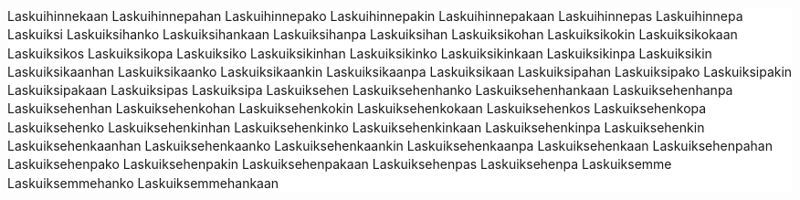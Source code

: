 Laskuihinnekaan
Laskuihinnepahan
Laskuihinnepako
Laskuihinnepakin
Laskuihinnepakaan
Laskuihinnepas
Laskuihinnepa
Laskuiksi
Laskuiksihanko
Laskuiksihankaan
Laskuiksihanpa
Laskuiksihan
Laskuiksikohan
Laskuiksikokin
Laskuiksikokaan
Laskuiksikos
Laskuiksikopa
Laskuiksiko
Laskuiksikinhan
Laskuiksikinko
Laskuiksikinkaan
Laskuiksikinpa
Laskuiksikin
Laskuiksikaanhan
Laskuiksikaanko
Laskuiksikaankin
Laskuiksikaanpa
Laskuiksikaan
Laskuiksipahan
Laskuiksipako
Laskuiksipakin
Laskuiksipakaan
Laskuiksipas
Laskuiksipa
Laskuiksehen
Laskuiksehenhanko
Laskuiksehenhankaan
Laskuiksehenhanpa
Laskuiksehenhan
Laskuiksehenkohan
Laskuiksehenkokin
Laskuiksehenkokaan
Laskuiksehenkos
Laskuiksehenkopa
Laskuiksehenko
Laskuiksehenkinhan
Laskuiksehenkinko
Laskuiksehenkinkaan
Laskuiksehenkinpa
Laskuiksehenkin
Laskuiksehenkaanhan
Laskuiksehenkaanko
Laskuiksehenkaankin
Laskuiksehenkaanpa
Laskuiksehenkaan
Laskuiksehenpahan
Laskuiksehenpako
Laskuiksehenpakin
Laskuiksehenpakaan
Laskuiksehenpas
Laskuiksehenpa
Laskuiksemme
Laskuiksemmehanko
Laskuiksemmehankaan